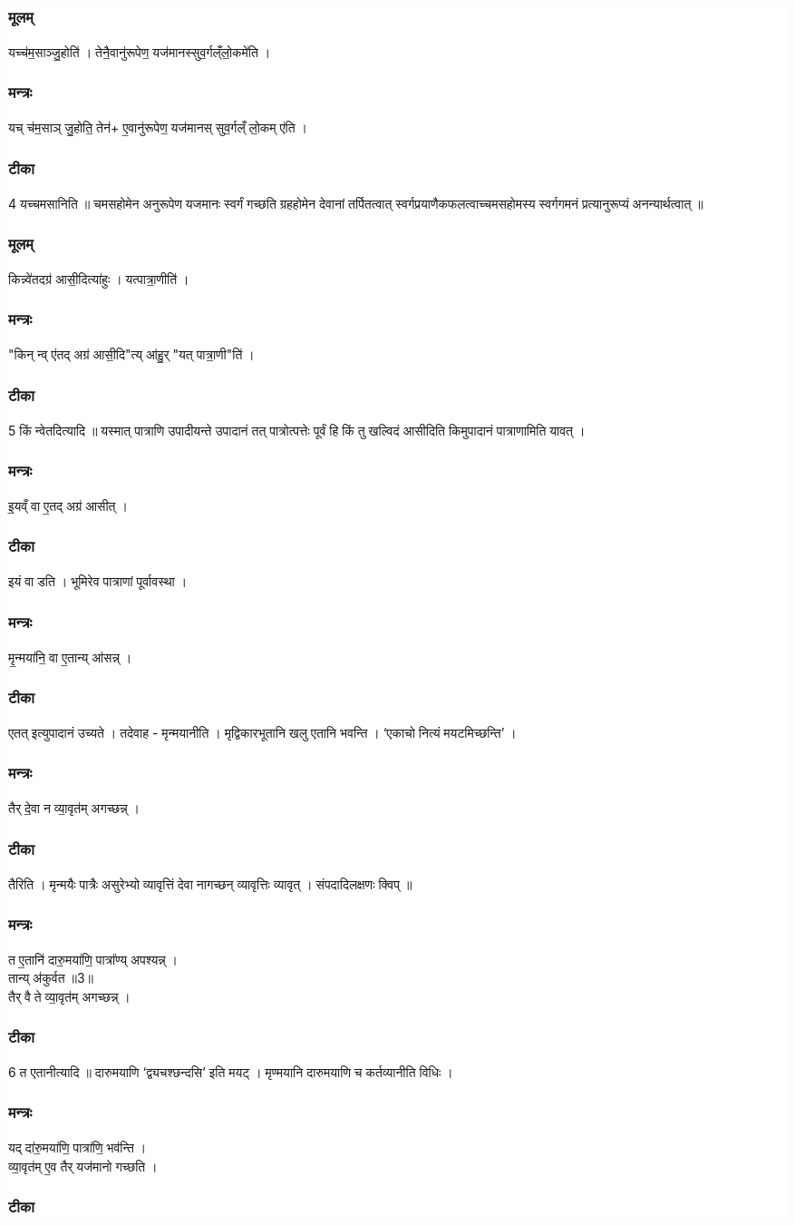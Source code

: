 ### मूलम्
यच्च॑म॒साञ्जु॒होति॑ ।
तेनै॒वानु॑रूपेण॒ यज॑मानस्सुव॒र्गल्ँलो॒कमे॑ति ।
### मन्त्रः
यच् च॑म॒साञ् जु॒होति॒ तेन॑+ ए॒वानु॑रूपेण॒ यज॑मानस् सुव॒र्गल्ँ लो॒कम् ए॑ति ।  
###  टीका
4 यच्चमसानिति ॥ चमसहोमेन अनुरूपेण यजमानः स्वर्गं गच्छति ग्रहहोमेन देवानां तर्पितत्वात् स्वर्गप्रयाणैकफलत्वाच्चमसहोमस्य स्वर्गगमनं प्रत्यानुरूप्यं अनन्यार्थत्वात् ॥

### मूलम्
किन्न्वे॑तदग्र॑ आसी॒दित्या॑हुः ।
यत्पात्रा॒णीति॑ ।
### मन्त्रः
"किन् न्व्  ए॑तद् अग्र॑ आसी॒दि"त्य् आ॑हु॒र् "यत् पात्रा॒णी"ति॑ ।  
###  टीका
5 किं न्वेतदित्यादि ॥ यस्मात् पात्राणि उपादीयन्ते उपादानं तत् पात्रोत्पत्तेः पूर्वं हि किं तु खल्विदं आसीदिति किमुपादानं पात्राणामिति यावत् ।
### मन्त्रः
इ॒यव्ँ  वा ए॒तद् अग्र॑ आसीत् ।  

###  टीका
इयं वा डति । भूमिरेव पात्राणां पूर्वावस्था ।
### मन्त्रः
मृ॒न्मया॑नि॒ वा ए॒तान्य् आ॑सन्न् ।  

###  टीका
एतत् इत्युपादानं उच्यते । तदेवाह - मृन्मयानीति । मृद्विकारभूतानि खलु एतानि भवन्ति । ‘एकाचो नित्यं मयटमिच्छन्ति’ ।
### मन्त्रः
तैर् दे॒वा न व्या॒वृत॑म् अगच्छन्न् ।  
###  टीका
तैरिति । मृन्मयैः पात्रैः असुरेभ्यो व्यावृत्तिं देवा नागच्छन् व्यावृत्तिः व्यावृत् । संपदादिलक्षणः क्विप् ॥
### मन्त्रः
त ए॒तानि॑ दारु॒मया॑णि॒ पात्रा᳚ण्य् अपश्यन्न् ।  
तान्य् अ॑कुर्वत ॥3॥  
तैर् वै ते व्या॒वृत॑म् अगच्छन्न् ।  
###  टीका
6 त एतानीत्यादि ॥ दारुमयाणि ‘द्व्यचश्छन्दसि’ इति मयट् । मृण्मयानि दारुमयाणि च कर्तव्यानीति विधिः ।
### मन्त्रः
यद् दा॑रु॒मया॑णि॒ पात्रा॑णि॒ भव॑न्ति ।  
व्या॒वृत॑म् ए॒व तैर् यज॑मानो गच्छति ।  
###  टीका
